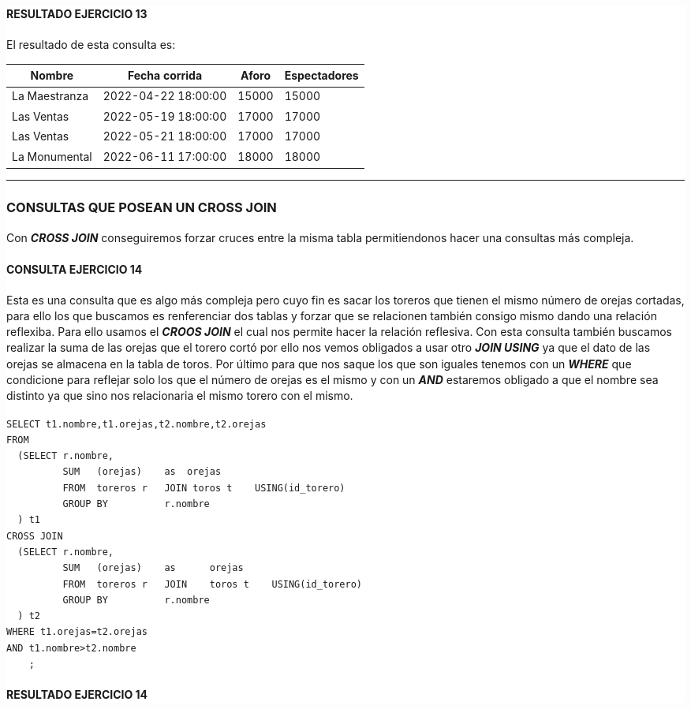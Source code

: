 #### RESULTADO EJERCICIO 13

El resultado de esta consulta es:

| Nombre | Fecha corrida | Aforo | Espectadores |
| ------ | ------------- | ----- | ------------ |
| La Maestranza | 2022-04-22 18:00:00 | 15000 | 15000 |
| Las Ventas | 2022-05-19 18:00:00 | 17000 | 17000 |
| Las Ventas | 2022-05-21 18:00:00 | 17000 | 17000 |
| La Monumental | 2022-06-11 17:00:00 | 18000 | 18000 |

***

### CONSULTAS QUE POSEAN UN CROSS JOIN

Con ***CROSS JOIN*** conseguiremos forzar cruces entre la misma tabla permitiendonos hacer una consultas más compleja.

#### CONSULTA EJERCICIO 14

Esta es una consulta que es algo más compleja pero cuyo fin es sacar los toreros que tienen el mismo número de orejas cortadas, para ello los que buscamos es renferenciar dos tablas y forzar que se relacionen también consigo mismo dando una relación reflexiba.
Para ello usamos el ***CROOS JOIN*** el cual nos permite hacer la relación reflesiva.
Con esta consulta también buscamos realizar la suma de las orejas que el torero cortó por ello nos vemos obligados a usar otro ***JOIN USING*** ya que el dato de las orejas se almacena en la tabla de toros.
Por último para que nos saque los que son iguales tenemos con un ***WHERE*** que condicione para reflejar solo los que el número de orejas es el mismo y con un ***AND*** estaremos obligado a que el nombre sea distinto ya que sino nos relacionaria el mismo torero con el mismo.

```.
SELECT t1.nombre,t1.orejas,t2.nombre,t2.orejas
FROM
  (SELECT r.nombre,
          SUM   (orejas)    as  orejas
          FROM  toreros r   JOIN toros t    USING(id_torero)
          GROUP BY          r.nombre
  ) t1
CROSS JOIN
  (SELECT r.nombre,
          SUM   (orejas)    as      orejas
          FROM  toreros r   JOIN    toros t    USING(id_torero)
          GROUP BY          r.nombre
  ) t2
WHERE t1.orejas=t2.orejas
AND t1.nombre>t2.nombre
    ;
```

#### RESULTADO EJERCICIO 14
